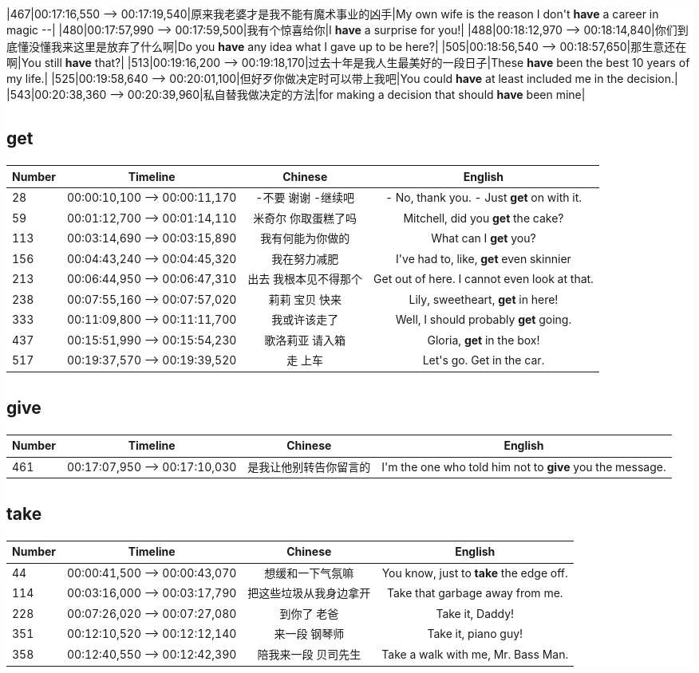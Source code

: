 |467|00:17:16,550 --> 00:17:19,540|原来我老婆才是我不能有魔术事业的凶手|My own wife is the reason I don't <b>have</b> a career in magic --|
|480|00:17:57,990 --> 00:17:59,500|我有个惊喜给你|I <b>have</b> a surprise for you!|
|488|00:18:12,970 --> 00:18:14,840|你们到底懂没懂我来这里是放弃了什么啊|Do you <b>have</b> any idea what I gave up to be here?|
|505|00:18:56,540 --> 00:18:57,650|那生意还在啊|You still <b>have</b> that?|
|513|00:19:16,200 --> 00:19:18,170|过去十年是我人生最美好的一段日子|These <b>have</b> been the best 10 years of my life.|
|525|00:19:58,640 --> 00:20:01,100|但好歹你做决定时可以带上我吧|You could <b>have</b> at least included me in the decision.|
|543|00:20:38,360 --> 00:20:39,960|私自替我做决定的方法|for making a decision that should <b>have</b> been mine|

## get

| Number  | Timeline  | Chinese  | English  | 
| :-------- | :---------: | :---------: | :---------: | 
|28|00:00:10,100 --> 00:00:11,170|-不要  谢谢  -继续吧|- No, thank you. - Just <b>get</b> on with it.|
|59|00:01:12,700 --> 00:01:14,110|米奇尔  你取蛋糕了吗|Mitchell, did you <b>get</b> the cake?|
|113|00:03:14,690 --> 00:03:15,890|我有何能为你做的|What can I <b>get</b> you?|
|156|00:04:43,240 --> 00:04:45,320|我在努力减肥|I've had to, like, <b>get</b> even skinnier|
|213|00:06:44,950 --> 00:06:47,310|出去  我根本见不得那个|Get out of here. I cannot even look at that.|
|238|00:07:55,160 --> 00:07:57,020|莉莉  宝贝  快来|Lily, sweetheart, <b>get</b> in here!|
|333|00:11:09,800 --> 00:11:11,700|我或许该走了|Well, I should probably <b>get</b> going.|
|437|00:15:51,990 --> 00:15:54,230|歌洛莉亚  请入箱|Gloria, <b>get</b> in the box!|
|517|00:19:37,570 --> 00:19:39,520|走  上车|Let's go. Get in the car.|

## give

| Number  | Timeline  | Chinese  | English  | 
| :-------- | :---------: | :---------: | :---------: | 
|461|00:17:07,950 --> 00:17:10,030|是我让他别转告你留言的|I'm the one who told him not to <b>give</b> you the message.|

## take

| Number  | Timeline  | Chinese  | English  | 
| :-------- | :---------: | :---------: | :---------: | 
|44|00:00:41,500 --> 00:00:43,070|想缓和一下气氛嘛|You know, just to <b>take</b> the edge off.|
|114|00:03:16,000 --> 00:03:17,790|把这些垃圾从我身边拿开|Take that garbage away from me.|
|228|00:07:26,020 --> 00:07:27,080|到你了  老爸|Take it, Daddy!|
|351|00:12:10,520 --> 00:12:12,140|来一段  钢琴师|Take it, piano guy!|
|358|00:12:40,550 --> 00:12:42,390|陪我来一段  贝司先生|Take a walk with me, Mr. Bass Man.|
